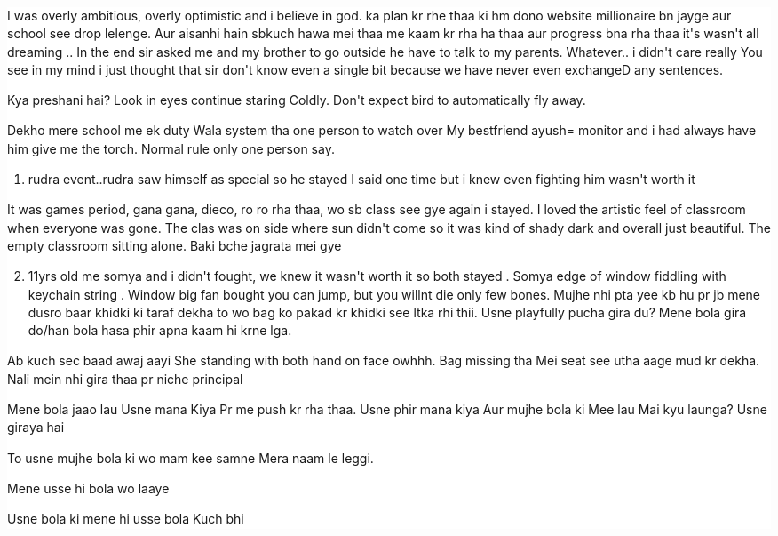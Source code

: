 I was overly ambitious, overly optimistic and i believe in god.
 ka plan kr rhe thaa ki hm dono website   millionaire bn jayge aur school see drop lelenge.
Aur aisanhi hain sbkuch hawa mei thaa me kaam kr rha ha thaa aur progress bna rha thaa it's wasn't all dreaming 
..
In the end sir asked me and my brother to go outside he have to talk to my parents.
Whatever.. i didn't care really
You see in my mind i just thought that sir don't know even a single bit because we have never even exchangeD any sentences. 


Kya preshani hai?
Look in eyes continue staring Coldly.
Don't expect bird to automatically fly away.


Dekho mere school me ek duty Wala system tha one person to watch over
My bestfriend ayush= monitor and i had always have him give me the torch.
Normal rule only one person say.
1) rudra event..rudra saw himself as special so he stayed
I said one time but i knew even fighting him wasn't worth it


It was games period, gana gana, dieco, ro ro rha thaa, wo sb class see gye again i stayed.
I loved the artistic feel of classroom when everyone was gone. The clas was on side where sun didn't come so it was kind of shady dark and overall just beautiful. 
The empty classroom sitting alone.
Baki bche jagrata mei gye


2) 11yrs old me
somya and i didn't fought, we knew it wasn't worth it so both stayed .
Somya edge of window fiddling with keychain string . Window big fan bought you can jump, but you willnt die only few bones.
Mujhe nhi pta yee kb hu pr jb mene dusro baar khidki ki taraf dekha to wo bag ko pakad kr khidki see ltka rhi thii.
Usne playfully pucha gira du?
Mene bola gira do/han bola hasa phir apna kaam hi krne lga.

Ab kuch sec baad awaj aayi 
She standing with both hand on face owhhh.
Bag missing tha
Mei seat see utha aage mud kr dekha.
Nali mein nhi gira thaa pr niche principal

Mene bola jaao lau 
Usne mana Kiya 
Pr me push kr rha thaa.
Usne phir mana kiya 
Aur mujhe bola ki Mee lau 
Mai kyu launga? Usne giraya hai

To usne mujhe bola ki wo mam kee samne Mera naam le leggi. 

Mene usse hi bola wo laaye 

Usne bola ki mene hi usse bola 
Kuch bhi 
